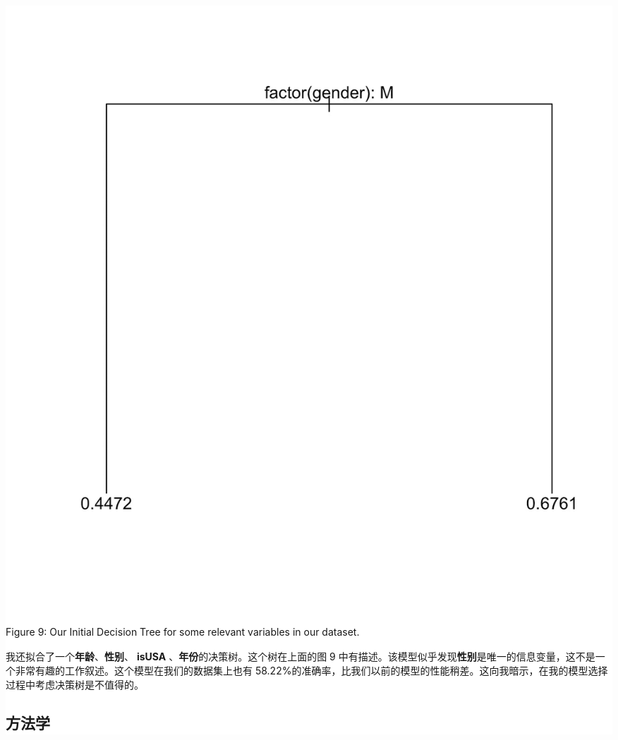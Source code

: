 ![](img/3d596ba6802d4f5a84e0c54199913101.png)

Figure 9: Our Initial Decision Tree for some relevant variables in our dataset.

我还拟合了一个**年龄**、**性别**、 **isUSA** 、**年份**的决策树。这个树在上面的图 9 中有描述。该模型似乎发现**性别**是唯一的信息变量，这不是一个非常有趣的工作叙述。这个模型在我们的数据集上也有 58.22%的准确率，比我们以前的模型的性能稍差。这向我暗示，在我的模型选择过程中考虑决策树是不值得的。

## 方法学
